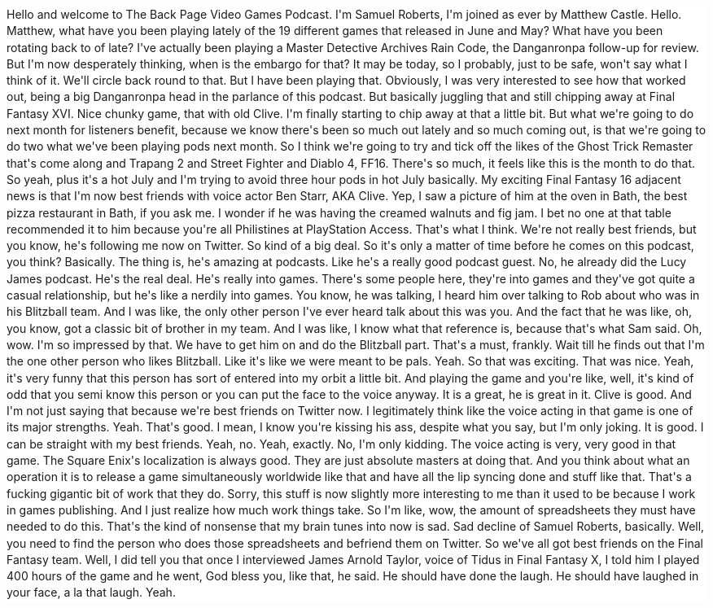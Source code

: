 Hello and welcome to The Back Page Video Games Podcast. I'm Samuel Roberts, I'm joined as ever by Matthew Castle.
Hello.
Matthew, what have you been playing lately of the 19 different games that released in June and May? What have you been rotating back to of late?
I've actually been playing a Master Detective Archives Rain Code, the Danganronpa follow-up for review. But I'm now desperately thinking, when is the embargo for that? It may be today, so I probably, just to be safe, won't say what I think of it.
We'll circle back round to that. But I have been playing that. Obviously, I was very interested to see how that worked out, being a big Danganronpa head in the parlance of this podcast.
But basically juggling that and still chipping away at Final Fantasy XVI.
Nice chunky game, that with old Clive. I'm finally starting to chip away at that a little bit. But what we're going to do next month for listeners benefit, because we know there's been so much out lately and so much coming out, is that we're going to do two what we've been playing pods next month.
So I think we're going to try and tick off the likes of the Ghost Trick Remaster that's come along and Trapang 2 and Street Fighter and Diablo 4, FF16. There's so much, it feels like this is the month to do that. So yeah, plus it's a hot July and I'm trying to avoid three hour pods in hot July basically.
My exciting Final Fantasy 16 adjacent news is that I'm now best friends with voice actor Ben Starr, AKA Clive.
Yep, I saw a picture of him at the oven in Bath, the best pizza restaurant in Bath, if you ask me.
I wonder if he was having the creamed walnuts and fig jam.
I bet no one at that table recommended it to him because you're all Philistines at PlayStation Access. That's what I think.
We're not really best friends, but you know, he's following me now on Twitter. So kind of a big deal.
So it's only a matter of time before he comes on this podcast, you think?
Basically. The thing is, he's amazing at podcasts. Like he's a really good podcast guest.
No, he already did the Lucy James podcast.
He's the real deal. He's really into games. There's some people here, they're into games and they've got quite a casual relationship, but he's like a nerdily into games.
You know, he was talking, I heard him over talking to Rob about who was in his Blitzball team. And I was like, the only other person I've ever heard talk about this was you. And the fact that he was like, oh, you know, got a classic bit of brother in my team.
And I was like, I know what that reference is, because that's what Sam said.
Oh, wow. I'm so impressed by that. We have to get him on and do the Blitzball part.
That's a must, frankly. Wait till he finds out that I'm the one other person who likes Blitzball. Like it's like we were meant to be pals.
Yeah. So that was exciting. That was nice.
Yeah, it's very funny that this person has sort of entered into my orbit a little bit. And playing the game and you're like, well, it's kind of odd that you semi know this person or you can put the face to the voice anyway. It is a great, he is great in it.
Clive is good. And I'm not just saying that because we're best friends on Twitter now. I legitimately think like the voice acting in that game is one of its major strengths.
Yeah. That's good. I mean, I know you're kissing his ass, despite what you say, but I'm only joking.
It is good. I can be straight with my best friends.
Yeah, no. Yeah, exactly. No, I'm only kidding.
The voice acting is very, very good in that game. The Square Enix's localization is always good. They are just absolute masters at doing that.
And you think about what an operation it is to release a game simultaneously worldwide like that and have all the lip syncing done and stuff like that. That's a fucking gigantic bit of work that they do. Sorry, this stuff is now slightly more interesting to me than it used to be because I work in games publishing.
And I just realize how much work things take. So I'm like, wow, the amount of spreadsheets they must have needed to do this. That's the kind of nonsense that my brain tunes into now is sad.
Sad decline of Samuel Roberts, basically.
Well, you need to find the person who does those spreadsheets and befriend them on Twitter. So we've all got best friends on the Final Fantasy team.
Well, I did tell you that once I interviewed James Arnold Taylor, voice of Tidus in Final Fantasy X, I told him I played 400 hours of the game and he went, God bless you, like that, he said.
He should have done the laugh. He should have laughed in your face, a la that laugh.
Yeah.